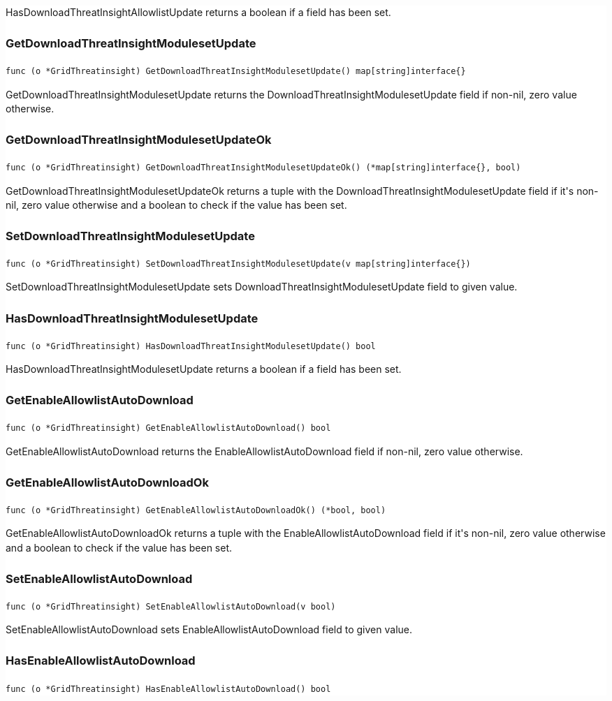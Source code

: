 HasDownloadThreatInsightAllowlistUpdate returns a boolean if a field has been set.

### GetDownloadThreatInsightModulesetUpdate

`func (o *GridThreatinsight) GetDownloadThreatInsightModulesetUpdate() map[string]interface{}`

GetDownloadThreatInsightModulesetUpdate returns the DownloadThreatInsightModulesetUpdate field if non-nil, zero value otherwise.

### GetDownloadThreatInsightModulesetUpdateOk

`func (o *GridThreatinsight) GetDownloadThreatInsightModulesetUpdateOk() (*map[string]interface{}, bool)`

GetDownloadThreatInsightModulesetUpdateOk returns a tuple with the DownloadThreatInsightModulesetUpdate field if it's non-nil, zero value otherwise
and a boolean to check if the value has been set.

### SetDownloadThreatInsightModulesetUpdate

`func (o *GridThreatinsight) SetDownloadThreatInsightModulesetUpdate(v map[string]interface{})`

SetDownloadThreatInsightModulesetUpdate sets DownloadThreatInsightModulesetUpdate field to given value.

### HasDownloadThreatInsightModulesetUpdate

`func (o *GridThreatinsight) HasDownloadThreatInsightModulesetUpdate() bool`

HasDownloadThreatInsightModulesetUpdate returns a boolean if a field has been set.

### GetEnableAllowlistAutoDownload

`func (o *GridThreatinsight) GetEnableAllowlistAutoDownload() bool`

GetEnableAllowlistAutoDownload returns the EnableAllowlistAutoDownload field if non-nil, zero value otherwise.

### GetEnableAllowlistAutoDownloadOk

`func (o *GridThreatinsight) GetEnableAllowlistAutoDownloadOk() (*bool, bool)`

GetEnableAllowlistAutoDownloadOk returns a tuple with the EnableAllowlistAutoDownload field if it's non-nil, zero value otherwise
and a boolean to check if the value has been set.

### SetEnableAllowlistAutoDownload

`func (o *GridThreatinsight) SetEnableAllowlistAutoDownload(v bool)`

SetEnableAllowlistAutoDownload sets EnableAllowlistAutoDownload field to given value.

### HasEnableAllowlistAutoDownload

`func (o *GridThreatinsight) HasEnableAllowlistAutoDownload() bool`
